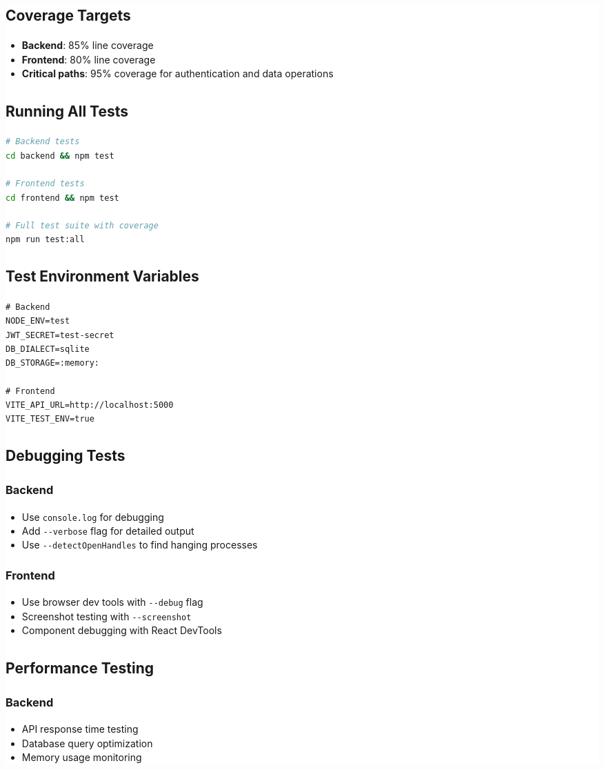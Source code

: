 ## Coverage Targets

- **Backend**: 85% line coverage
- **Frontend**: 80% line coverage
- **Critical paths**: 95% coverage for authentication and data operations

## Running All Tests

```bash
# Backend tests
cd backend && npm test

# Frontend tests
cd frontend && npm test

# Full test suite with coverage
npm run test:all
```

## Test Environment Variables

```env
# Backend
NODE_ENV=test
JWT_SECRET=test-secret
DB_DIALECT=sqlite
DB_STORAGE=:memory:

# Frontend
VITE_API_URL=http://localhost:5000
VITE_TEST_ENV=true
```

## Debugging Tests

### Backend
- Use `console.log` for debugging
- Add `--verbose` flag for detailed output
- Use `--detectOpenHandles` to find hanging processes

### Frontend
- Use browser dev tools with `--debug` flag
- Screenshot testing with `--screenshot`
- Component debugging with React DevTools

## Performance Testing

### Backend
- API response time testing
- Database query optimization
- Memory usage monitoring
